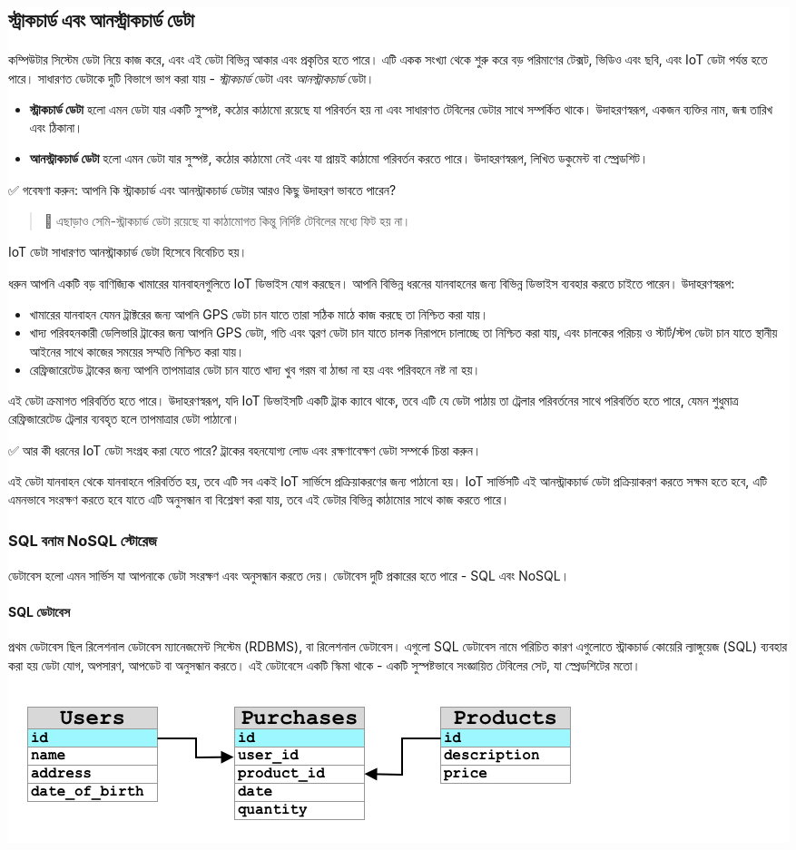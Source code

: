 ## স্ট্রাকচার্ড এবং আনস্ট্রাকচার্ড ডেটা

কম্পিউটার সিস্টেম ডেটা নিয়ে কাজ করে, এবং এই ডেটা বিভিন্ন আকার এবং প্রকৃতির হতে পারে। এটি একক সংখ্যা থেকে শুরু করে বড় পরিমাণের টেক্সট, ভিডিও এবং ছবি, এবং IoT ডেটা পর্যন্ত হতে পারে। সাধারণত ডেটাকে দুটি বিভাগে ভাগ করা যায় - *স্ট্রাকচার্ড* ডেটা এবং *আনস্ট্রাকচার্ড* ডেটা।

* **স্ট্রাকচার্ড ডেটা** হলো এমন ডেটা যার একটি সুস্পষ্ট, কঠোর কাঠামো রয়েছে যা পরিবর্তন হয় না এবং সাধারণত টেবিলের ডেটার সাথে সম্পর্কিত থাকে। উদাহরণস্বরূপ, একজন ব্যক্তির নাম, জন্ম তারিখ এবং ঠিকানা।

* **আনস্ট্রাকচার্ড ডেটা** হলো এমন ডেটা যার সুস্পষ্ট, কঠোর কাঠামো নেই এবং যা প্রায়ই কাঠামো পরিবর্তন করতে পারে। উদাহরণস্বরূপ, লিখিত ডকুমেন্ট বা স্প্রেডশিট।

✅ গবেষণা করুন: আপনি কি স্ট্রাকচার্ড এবং আনস্ট্রাকচার্ড ডেটার আরও কিছু উদাহরণ ভাবতে পারেন?

> 💁 এছাড়াও সেমি-স্ট্রাকচার্ড ডেটা রয়েছে যা কাঠামোগত কিন্তু নির্দিষ্ট টেবিলের মধ্যে ফিট হয় না।

IoT ডেটা সাধারণত আনস্ট্রাকচার্ড ডেটা হিসেবে বিবেচিত হয়।

ধরুন আপনি একটি বড় বাণিজ্যিক খামারের যানবাহনগুলিতে IoT ডিভাইস যোগ করছেন। আপনি বিভিন্ন ধরনের যানবাহনের জন্য বিভিন্ন ডিভাইস ব্যবহার করতে চাইতে পারেন। উদাহরণস্বরূপ:

* খামারের যানবাহন যেমন ট্রাক্টরের জন্য আপনি GPS ডেটা চান যাতে তারা সঠিক মাঠে কাজ করছে তা নিশ্চিত করা যায়।
* খাদ্য পরিবহনকারী ডেলিভারি ট্রাকের জন্য আপনি GPS ডেটা, গতি এবং ত্বরণ ডেটা চান যাতে চালক নিরাপদে চালাচ্ছে তা নিশ্চিত করা যায়, এবং চালকের পরিচয় ও স্টার্ট/স্টপ ডেটা চান যাতে স্থানীয় আইনের সাথে কাজের সময়ের সম্মতি নিশ্চিত করা যায়।
* রেফ্রিজারেটেড ট্রাকের জন্য আপনি তাপমাত্রার ডেটা চান যাতে খাদ্য খুব গরম বা ঠান্ডা না হয় এবং পরিবহনে নষ্ট না হয়।

এই ডেটা ক্রমাগত পরিবর্তিত হতে পারে। উদাহরণস্বরূপ, যদি IoT ডিভাইসটি একটি ট্রাক ক্যাবে থাকে, তবে এটি যে ডেটা পাঠায় তা ট্রেলার পরিবর্তনের সাথে পরিবর্তিত হতে পারে, যেমন শুধুমাত্র রেফ্রিজারেটেড ট্রেলার ব্যবহৃত হলে তাপমাত্রার ডেটা পাঠানো।

✅ আর কী ধরনের IoT ডেটা সংগ্রহ করা যেতে পারে? ট্রাকের বহনযোগ্য লোড এবং রক্ষণাবেক্ষণ ডেটা সম্পর্কে চিন্তা করুন।

এই ডেটা যানবাহন থেকে যানবাহনে পরিবর্তিত হয়, তবে এটি সব একই IoT সার্ভিসে প্রক্রিয়াকরণের জন্য পাঠানো হয়। IoT সার্ভিসটি এই আনস্ট্রাকচার্ড ডেটা প্রক্রিয়াকরণ করতে সক্ষম হতে হবে, এটি এমনভাবে সংরক্ষণ করতে হবে যাতে এটি অনুসন্ধান বা বিশ্লেষণ করা যায়, তবে এই ডেটার বিভিন্ন কাঠামোর সাথে কাজ করতে পারে।

### SQL বনাম NoSQL স্টোরেজ

ডেটাবেস হলো এমন সার্ভিস যা আপনাকে ডেটা সংরক্ষণ এবং অনুসন্ধান করতে দেয়। ডেটাবেস দুটি প্রকারের হতে পারে - SQL এবং NoSQL।

#### SQL ডেটাবেস

প্রথম ডেটাবেস ছিল রিলেশনাল ডেটাবেস ম্যানেজমেন্ট সিস্টেম (RDBMS), বা রিলেশনাল ডেটাবেস। এগুলো SQL ডেটাবেস নামে পরিচিত কারণ এগুলোতে স্ট্রাকচার্ড কোয়েরি ল্যাঙ্গুয়েজ (SQL) ব্যবহার করা হয় ডেটা যোগ, অপসারণ, আপডেট বা অনুসন্ধান করতে। এই ডেটাবেসে একটি স্কিমা থাকে - একটি সুস্পষ্টভাবে সংজ্ঞায়িত টেবিলের সেট, যা স্প্রেডশিটের মতো। 

![রিলেশনাল ডেটাবেস যেখানে ইউজার টেবিলের ID পচases টেবিলের ইউজার ID কলামের সাথে সম্পর্কিত এবং প্রোডাক্ট টেবিলের ID পচases টেবিলের প্রোডাক্ট ID এর সাথে সম্পর্কিত](../../../../../translated_images/sql-database.be160f12bfccefd3ca718a66468c2c4c89c53e5aad4c295324d576da87f9dfdd.bn.png)
